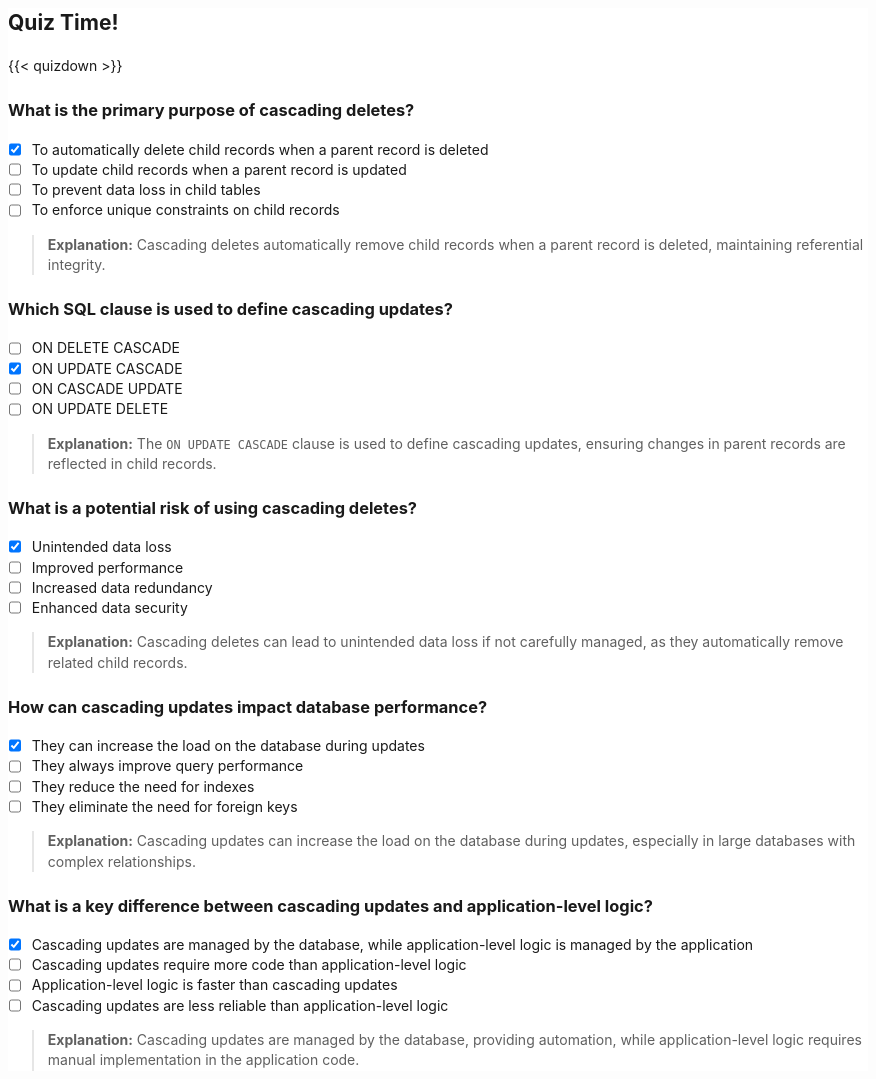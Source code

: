 ## Quiz Time!

{{< quizdown >}}

### What is the primary purpose of cascading deletes?

- [x] To automatically delete child records when a parent record is deleted
- [ ] To update child records when a parent record is updated
- [ ] To prevent data loss in child tables
- [ ] To enforce unique constraints on child records

> **Explanation:** Cascading deletes automatically remove child records when a parent record is deleted, maintaining referential integrity.

### Which SQL clause is used to define cascading updates?

- [ ] ON DELETE CASCADE
- [x] ON UPDATE CASCADE
- [ ] ON CASCADE UPDATE
- [ ] ON UPDATE DELETE

> **Explanation:** The `ON UPDATE CASCADE` clause is used to define cascading updates, ensuring changes in parent records are reflected in child records.

### What is a potential risk of using cascading deletes?

- [x] Unintended data loss
- [ ] Improved performance
- [ ] Increased data redundancy
- [ ] Enhanced data security

> **Explanation:** Cascading deletes can lead to unintended data loss if not carefully managed, as they automatically remove related child records.

### How can cascading updates impact database performance?

- [x] They can increase the load on the database during updates
- [ ] They always improve query performance
- [ ] They reduce the need for indexes
- [ ] They eliminate the need for foreign keys

> **Explanation:** Cascading updates can increase the load on the database during updates, especially in large databases with complex relationships.

### What is a key difference between cascading updates and application-level logic?

- [x] Cascading updates are managed by the database, while application-level logic is managed by the application
- [ ] Cascading updates require more code than application-level logic
- [ ] Application-level logic is faster than cascading updates
- [ ] Cascading updates are less reliable than application-level logic

> **Explanation:** Cascading updates are managed by the database, providing automation, while application-level logic requires manual implementation in the application code.
